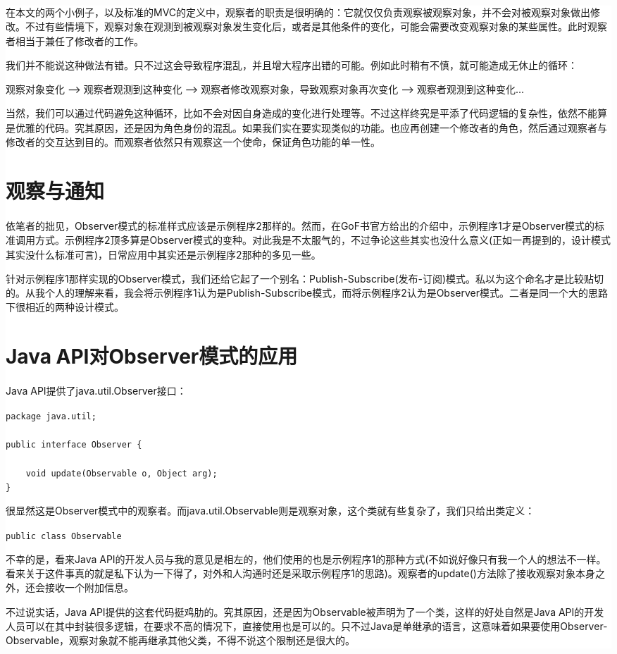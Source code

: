 在本文的两个小例子，以及标准的MVC的定义中，观察者的职责是很明确的：它就仅仅负责观察被观察对象，并不会对被观察对象做出修改。不过有些情境下，观察对象在观测到被观察对象发生变化后，或者是其他条件的变化，可能会需要改变观察对象的某些属性。此时观察者相当于兼任了修改者的工作。

我们并不能说这种做法有错。只不过这会导致程序混乱，并且增大程序出错的可能。例如此时稍有不慎，就可能造成无休止的循环：

观察对象变化 --> 观察者观测到这种变化 --> 观察者修改观察对象，导致观察对象再次变化 --> 观察者观测到这种变化...

当然，我们可以通过代码避免这种循环，比如不会对因自身造成的变化进行处理等。不过这样终究是平添了代码逻辑的复杂性，依然不能算是优雅的代码。究其原因，还是因为角色身份的混乱。如果我们实在要实现类似的功能。也应再创建一个修改者的角色，然后通过观察者与修改者的交互达到目的。而观察者依然只有观察这一个使命，保证角色功能的单一性。

# 观察与通知

依笔者的拙见，Observer模式的标准样式应该是示例程序2那样的。然而，在GoF书官方给出的介绍中，示例程序1才是Observer模式的标准调用方式。示例程序2顶多算是Observer模式的变种。对此我是不太服气的，不过争论这些其实也没什么意义(正如一再提到的，设计模式其实没什么标准可言)，日常应用中其实还是示例程序2那种的多见一些。

针对示例程序1那样实现的Observer模式，我们还给它起了一个别名：Publish-Subscribe(发布-订阅)模式。私以为这个命名才是比较贴切的。从我个人的理解来看，我会将示例程序1认为是Publish-Subscribe模式，而将示例程序2认为是Observer模式。二者是同一个大的思路下很相近的两种设计模式。

# Java API对Observer模式的应用

Java API提供了java.util.Observer接口：

```
package java.util;

public interface Observer {

    void update(Observable o, Object arg);
}
```

很显然这是Observer模式中的观察者。而java.util.Observable则是观察对象，这个类就有些复杂了，我们只给出类定义：

```
public class Observable
```

不幸的是，看来Java API的开发人员与我的意见是相左的，他们使用的也是示例程序1的那种方式(不如说好像只有我一个人的想法不一样。看来关于这件事真的就是私下认为一下得了，对外和人沟通时还是采取示例程序1的思路)。观察者的update()方法除了接收观察对象本身之外，还会接收一个附加信息。

不过说实话，Java API提供的这套代码挺鸡肋的。究其原因，还是因为Observable被声明为了一个类，这样的好处自然是Java API的开发人员可以在其中封装很多逻辑，在要求不高的情况下，直接使用也是可以的。只不过Java是单继承的语言，这意味着如果要使用Observer-Observable，观察对象就不能再继承其他父类，不得不说这个限制还是很大的。